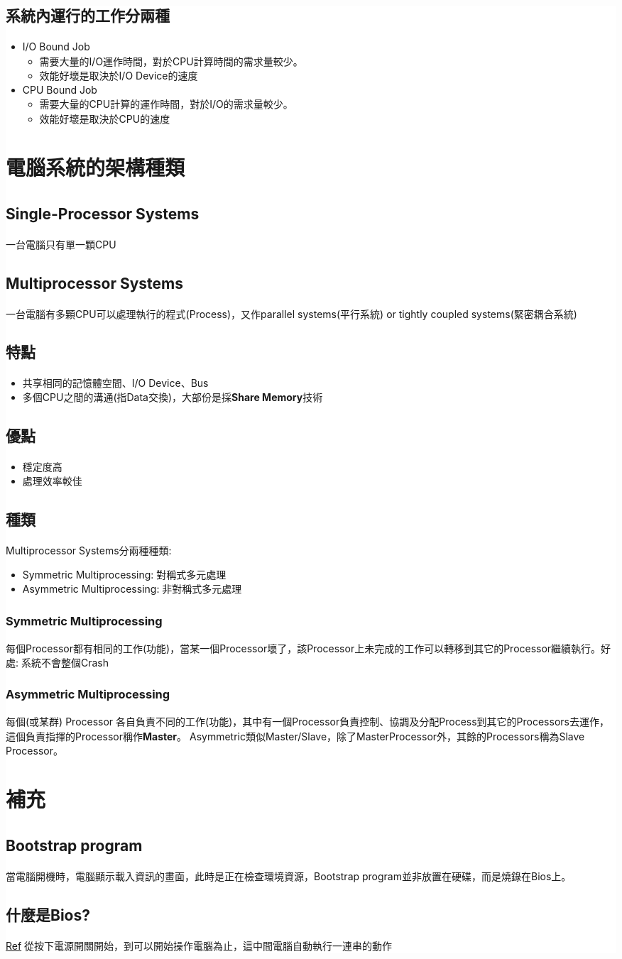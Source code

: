 
## 系統內運行的工作分兩種
- I/O Bound Job
    - 需要大量的I/O運作時間，對於CPU計算時間的需求量較少。 
    * 效能好壞是取決於I/O Device的速度
- CPU Bound Job
    - 需要大量的CPU計算的運作時間，對於I/O的需求量較少。
    * 效能好壞是取決於CPU的速度

# 電腦系統的架構種類
## Single-Processor Systems
一台電腦只有單一顆CPU
## Multiprocessor Systems
一台電腦有多顆CPU可以處理執行的程式(Process)，又作parallel systems(平行系統) or tightly coupled systems(緊密耦合系統)
## 特點
- 共享相同的記憶體空間、I/O Device、Bus
- 多個CPU之間的溝通(指Data交換)，大部份是採**Share Memory**技術

## 優點
- 穩定度高
- 處理效率較佳

## 種類
Multiprocessor Systems分兩種種類:
- Symmetric Multiprocessing: 對稱式多元處理
- Asymmetric Multiprocessing: 非對稱式多元處理

### Symmetric Multiprocessing
每個Processor都有相同的工作(功能)，當某一個Processor壞了，該Processor上未完成的工作可以轉移到其它的Processor繼續執行。好處: 系統不會整個Crash
### Asymmetric Multiprocessing
每個(或某群) Processor 各自負責不同的工作(功能)，其中有一個Processor負責控制、協調及分配Process到其它的Processors去運作，這個負責指揮的Processor稱作**Master**。
Asymmetric類似Master/Slave，除了MasterProcessor外，其餘的Processors稱為Slave Processor。

# 補充
## Bootstrap program
當電腦開機時，電腦顯示載入資訊的畫面，此時是正在檢查環境資源，Bootstrap program並非放置在硬碟，而是燒錄在Bios上。
## 什麼是Bios?
[Ref](https://www.blackhole.com.tw/Dr82.htm)
從按下電源開關開始，到可以開始操作電腦為止，這中間電腦自動執行一連串的動作
